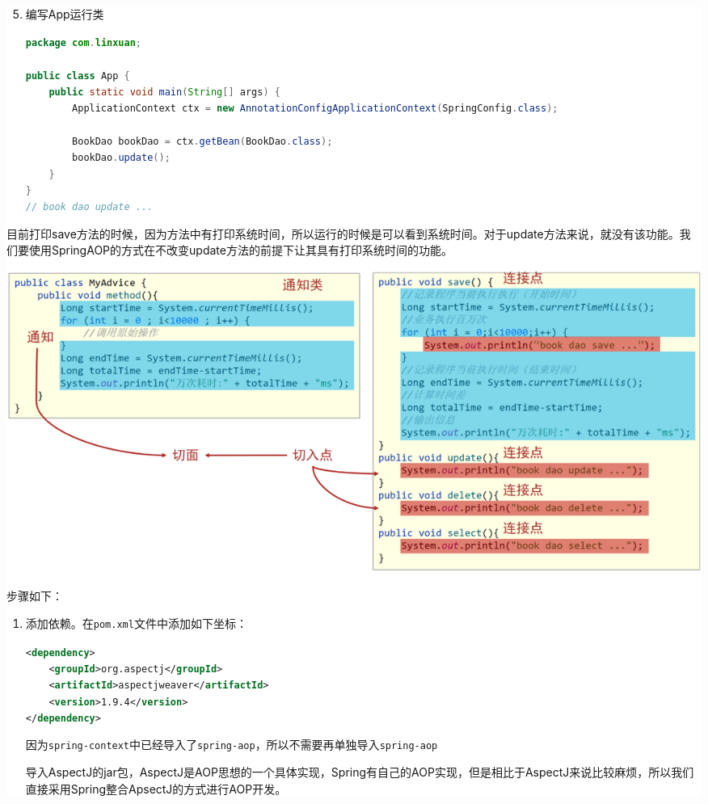 5. 编写App运行类

   ```java
   package com.linxuan;
   
   public class App {
       public static void main(String[] args) {
           ApplicationContext ctx = new AnnotationConfigApplicationContext(SpringConfig.class);
   
           BookDao bookDao = ctx.getBean(BookDao.class);
           bookDao.update();
       }
   }
   // book dao update ...
   ```


目前打印save方法的时候，因为方法中有打印系统时间，所以运行的时候是可以看到系统时间。对于update方法来说，就没有该功能。我们要使用SpringAOP的方式在不改变update方法的前提下让其具有打印系统时间的功能。

![1630144353462](..\图片\3-02【Spring】\3-1.png)

步骤如下：

1. 添加依赖。在`pom.xml`文件中添加如下坐标：

   ```xml
   <dependency>
       <groupId>org.aspectj</groupId>
       <artifactId>aspectjweaver</artifactId>
       <version>1.9.4</version>
   </dependency>
   ```

   因为`spring-context`中已经导入了`spring-aop`，所以不需要再单独导入`spring-aop`

   导入AspectJ的jar包，AspectJ是AOP思想的一个具体实现，Spring有自己的AOP实现，但是相比于AspectJ来说比较麻烦，所以我们直接采用Spring整合ApsectJ的方式进行AOP开发。
